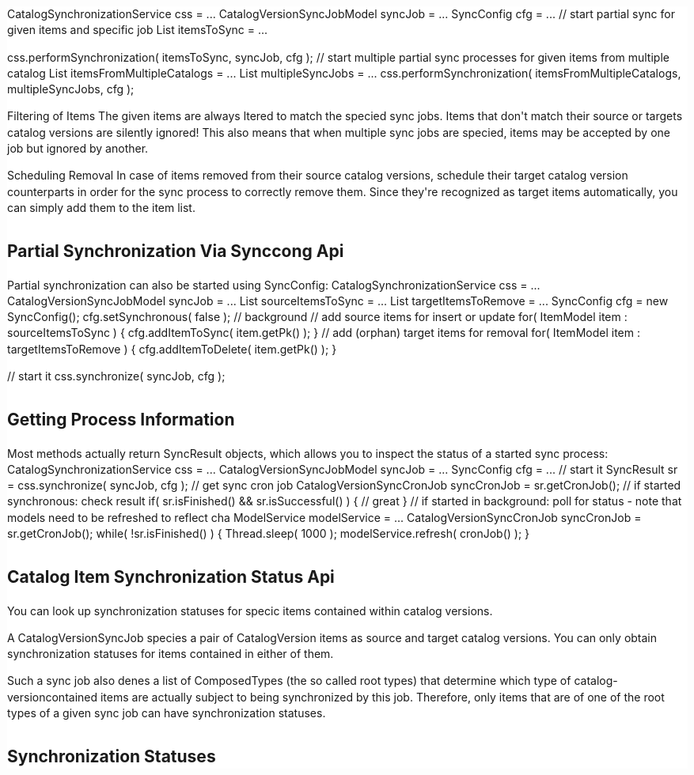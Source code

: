 CatalogSynchronizationService css = ... CatalogVersionSyncJobModel syncJob = ... SyncConfig cfg = ... // start partial sync for given items and specific job List<ItemModel> itemsToSync = ...

css.performSynchronization( itemsToSync, syncJob, cfg );
// start multiple partial sync processes for given items from multiple catalog List<ItemModel> itemsFromMultipleCatalogs = ... List<CatalogVersionSyncJobModel> multipleSyncJobs = ... css.performSynchronization( itemsFromMultipleCatalogs, multipleSyncJobs, cfg );

Filtering of Items The given items are always ltered to match the specied sync jobs. Items that don't match their source or targets catalog versions are silently ignored! This also means that when multiple sync jobs are specied, items may be accepted by one job but ignored by another.

Scheduling Removal In case of items removed from their source catalog versions, schedule their target catalog version counterparts in order for the sync process to correctly remove them. Since they're recognized as target items automatically, you can simply add them to the item list.

## Partial Synchronization Via Synccong Api

Partial synchronization can also be started using SyncConfig:
CatalogSynchronizationService css = ... CatalogVersionSyncJobModel syncJob = ... List<ItemModel> sourceItemsToSync = ... List<ItemModel> targetItemsToRemove = ... SyncConfig cfg = new SyncConfig(); cfg.setSynchronous( false ); // background // add source items for insert or update for( ItemModel item : sourceItemsToSync ) { cfg.addItemToSync( item.getPk() ); } // add (orphan) target items for removal for( ItemModel item : targetItemsToRemove ) { cfg.addItemToDelete( item.getPk() ); }

// start it css.synchronize( syncJob, cfg );

## Getting Process Information

Most methods actually return SyncResult objects, which allows you to inspect the status of a started sync process:
CatalogSynchronizationService css = ... CatalogVersionSyncJobModel syncJob = ... SyncConfig cfg = ... // start it SyncResult sr = css.synchronize( syncJob, cfg ); // get sync cron job CatalogVersionSyncCronJob syncCronJob = sr.getCronJob(); // if started synchronous: check result if( sr.isFinished() && sr.isSuccessful() ) { // great } // if started in background: poll for status - note that models need to be refreshed to reflect cha ModelService modelService = ... CatalogVersionSyncCronJob syncCronJob = sr.getCronJob(); while( !sr.isFinished() ) { Thread.sleep( 1000 ); modelService.refresh( cronJob() ); }

## Catalog Item Synchronization Status Api

You can look up synchronization statuses for specic items contained within catalog versions.

A CatalogVersionSyncJob species a pair of CatalogVersion items as source and target catalog versions. You can only obtain synchronization statuses for items contained in either of them.

Such a sync job also denes a list of ComposedTypes (the so called root types) that determine which type of catalog-versioncontained items are actually subject to being synchronized by this job. Therefore, only items that are of one of the root types of a given sync job can have synchronization statuses.

## Synchronization Statuses
